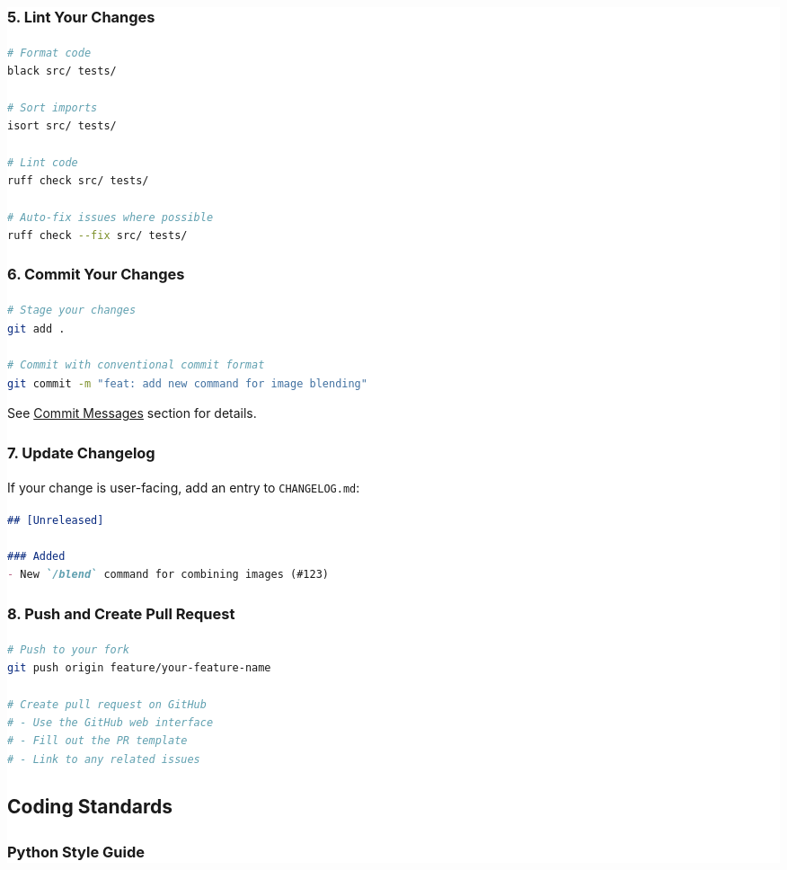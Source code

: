 ### 5. Lint Your Changes

```bash
# Format code
black src/ tests/

# Sort imports
isort src/ tests/

# Lint code
ruff check src/ tests/

# Auto-fix issues where possible
ruff check --fix src/ tests/
```

### 6. Commit Your Changes

```bash
# Stage your changes
git add .

# Commit with conventional commit format
git commit -m "feat: add new command for image blending"
```

See [Commit Messages](#commit-messages) section for details.

### 7. Update Changelog

If your change is user-facing, add an entry to `CHANGELOG.md`:

```markdown
## [Unreleased]

### Added
- New `/blend` command for combining images (#123)
```

### 8. Push and Create Pull Request

```bash
# Push to your fork
git push origin feature/your-feature-name

# Create pull request on GitHub
# - Use the GitHub web interface
# - Fill out the PR template
# - Link to any related issues
```

## Coding Standards

### Python Style Guide
